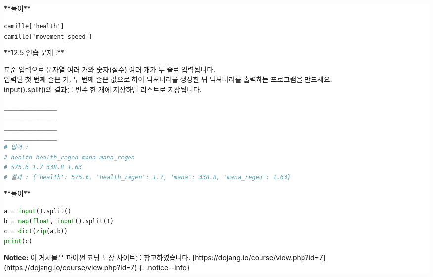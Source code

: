 <div class="notice" markdown="1">
**풀이** 

`camille['health']`<br>
`camille['movement_speed']`
</div>

<div class="notice--success" markdown="1">
**12.5 연습 문제 :** 

표준 입력으로 문자열 여러 개와 숫자(실수) 여러 개가 두 줄로 입력됩니다.<br>
입력된 첫 번째 줄은 키, 두 번째 줄은 값으로 하여 딕셔너리를 생성한 뒤 딕셔너리를 출력하는 프로그램을 만드세요.<br>
input().split()의 결과를 변수 한 개에 저장하면 리스트로 저장됩니다.

```python
_______________
_______________
_______________
_______________
# 입력 : 
# health health_regen mana mana_regen
# 575.6 1.7 338.8 1.63
# 결과 : {'health': 575.6, 'health_regen': 1.7, 'mana': 338.8, 'mana_regen': 1.63}
```
</div>

<div class="notice" markdown="1">
**풀이** 

```python
a = input().split()
b = map(float, input().split())
c = dict(zip(a,b))
print(c)
```
</div>




**Notice:** 이 게시물은 파이썬 코딩 도장 사이트를 참고하였습니다.
[https://dojang.io/course/view.php?id=7](https://dojang.io/course/view.php?id=7)
{: .notice--info}
